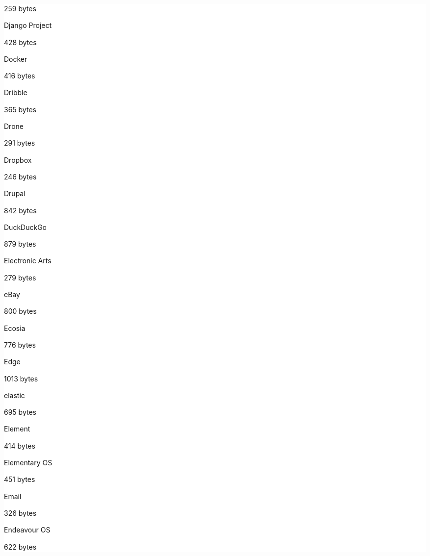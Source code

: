 259 bytes

Django Project  
  
428 bytes

Docker  
  
416 bytes

Dribble  
  
365 bytes

Drone  
  
291 bytes

Dropbox  
  
246 bytes

Drupal  
  
842 bytes

DuckDuckGo  
  
879 bytes

Electronic Arts  
  
279 bytes

eBay  
  
800 bytes

Ecosia  
  
776 bytes

Edge  
  
1013 bytes

elastic  
  
695 bytes

Element  
  
414 bytes

Elementary OS  
  
451 bytes

Email  
  
326 bytes

Endeavour OS  
  
622 bytes
